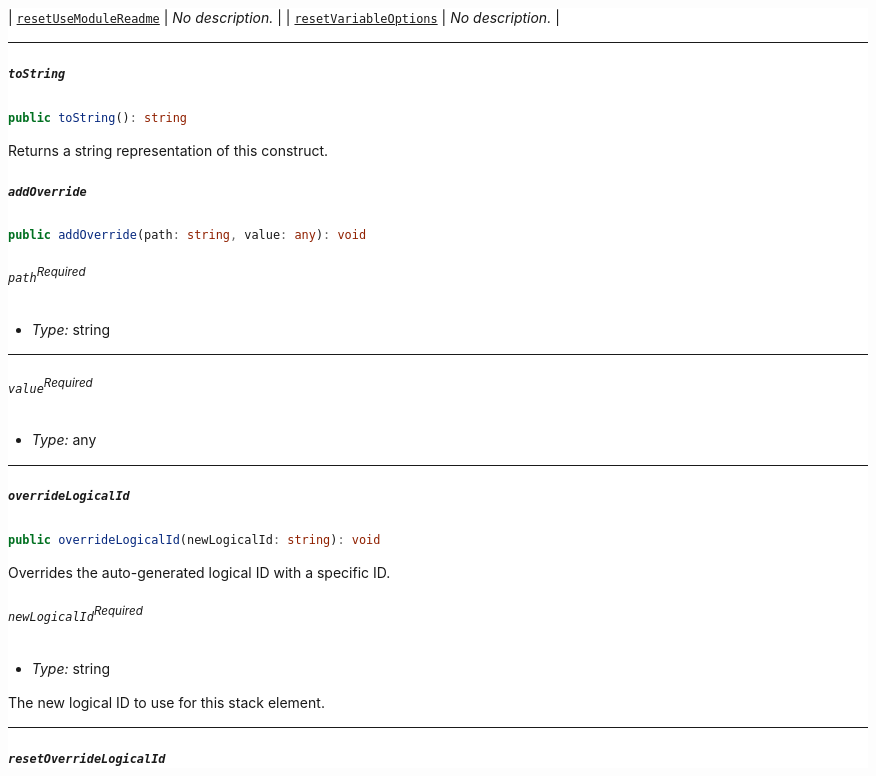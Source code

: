 | <code><a href="#@cdktf/provider-hcp.waypointTemplate.WaypointTemplate.resetUseModuleReadme">resetUseModuleReadme</a></code> | *No description.* |
| <code><a href="#@cdktf/provider-hcp.waypointTemplate.WaypointTemplate.resetVariableOptions">resetVariableOptions</a></code> | *No description.* |

---

##### `toString` <a name="toString" id="@cdktf/provider-hcp.waypointTemplate.WaypointTemplate.toString"></a>

```typescript
public toString(): string
```

Returns a string representation of this construct.

##### `addOverride` <a name="addOverride" id="@cdktf/provider-hcp.waypointTemplate.WaypointTemplate.addOverride"></a>

```typescript
public addOverride(path: string, value: any): void
```

###### `path`<sup>Required</sup> <a name="path" id="@cdktf/provider-hcp.waypointTemplate.WaypointTemplate.addOverride.parameter.path"></a>

- *Type:* string

---

###### `value`<sup>Required</sup> <a name="value" id="@cdktf/provider-hcp.waypointTemplate.WaypointTemplate.addOverride.parameter.value"></a>

- *Type:* any

---

##### `overrideLogicalId` <a name="overrideLogicalId" id="@cdktf/provider-hcp.waypointTemplate.WaypointTemplate.overrideLogicalId"></a>

```typescript
public overrideLogicalId(newLogicalId: string): void
```

Overrides the auto-generated logical ID with a specific ID.

###### `newLogicalId`<sup>Required</sup> <a name="newLogicalId" id="@cdktf/provider-hcp.waypointTemplate.WaypointTemplate.overrideLogicalId.parameter.newLogicalId"></a>

- *Type:* string

The new logical ID to use for this stack element.

---

##### `resetOverrideLogicalId` <a name="resetOverrideLogicalId" id="@cdktf/provider-hcp.waypointTemplate.WaypointTemplate.resetOverrideLogicalId"></a>
